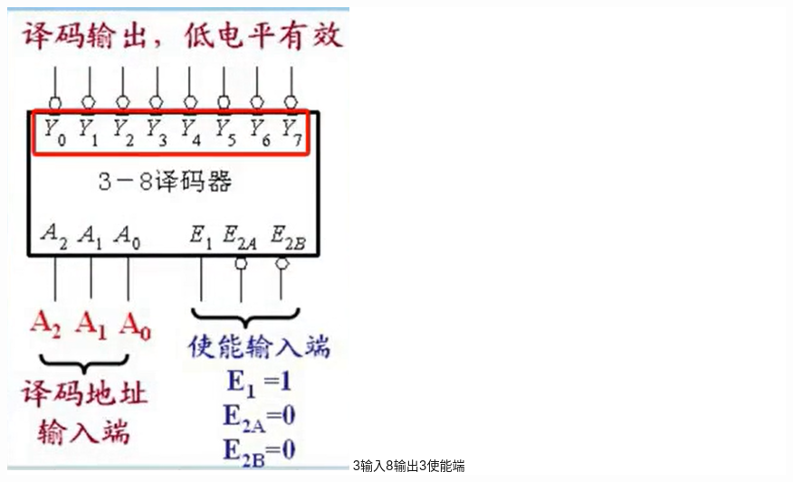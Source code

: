 <img src="(数字逻辑).assets/image-20221006200723792.png" alt="image-20221006200723792" style="zoom:50%;" /> 3输入8输出3使能端
